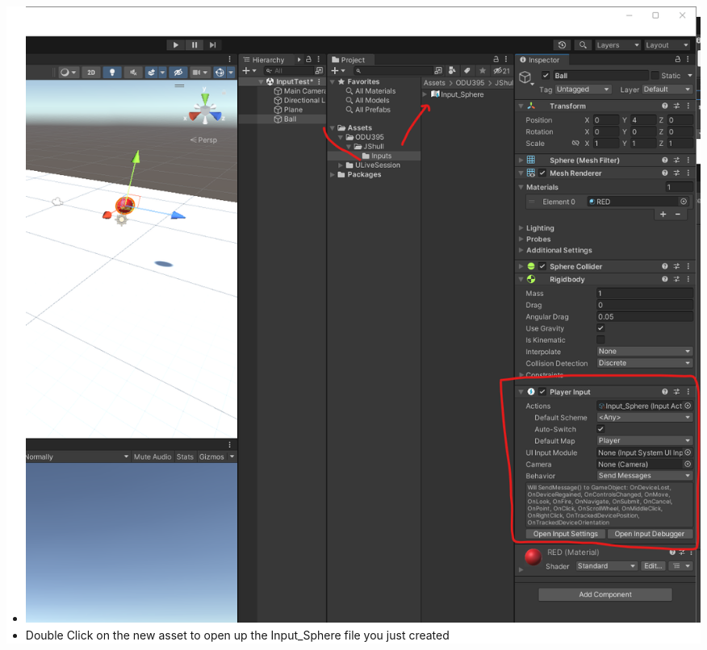  - ![Input Action Assigned](./Images/PlayerInputSave.png)
  - Double Click on the new asset to open up the Input_Sphere file you just created